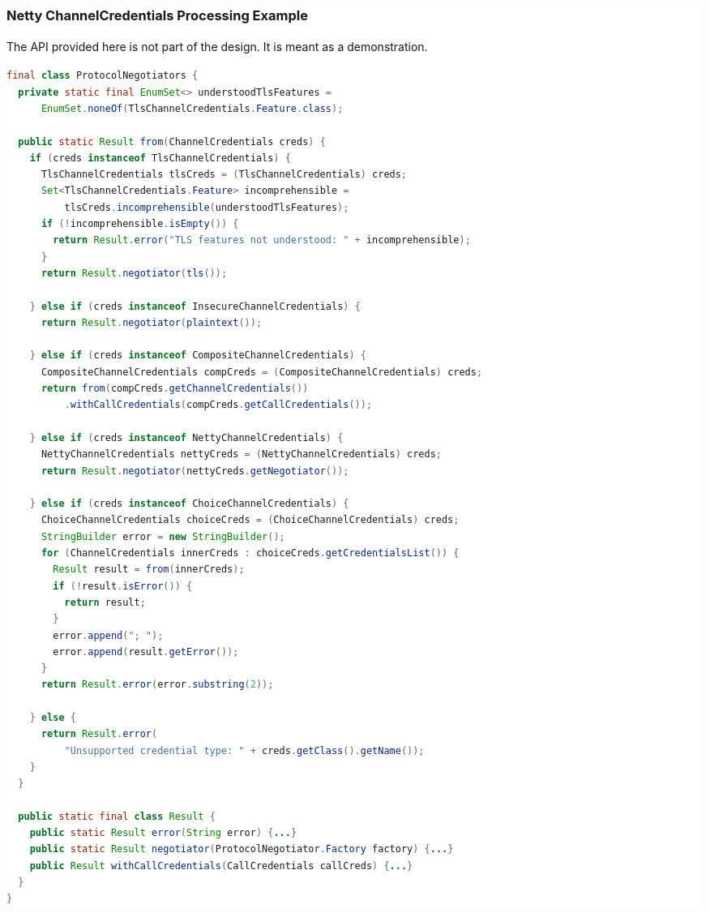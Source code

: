 ### Netty ChannelCredentials Processing Example

The API provided here is not part of the design. It is meant as a
demonstration.

```java
final class ProtocolNegotiators {
  private static final EnumSet<> understoodTlsFeatures =
      EnumSet.noneOf(TlsChannelCredentials.Feature.class);

  public static Result from(ChannelCredentials creds) {
    if (creds instanceof TlsChannelCredentials) {
      TlsChannelCredentials tlsCreds = (TlsChannelCredentials) creds;
      Set<TlsChannelCredentials.Feature> incomprehensible =
          tlsCreds.incomprehensible(understoodTlsFeatures);
      if (!incomprehensible.isEmpty()) {
        return Result.error("TLS features not understood: " + incomprehensible);
      }
      return Result.negotiator(tls());

    } else if (creds instanceof InsecureChannelCredentials) {
      return Result.negotiator(plaintext());

    } else if (creds instanceof CompositeChannelCredentials) {
      CompositeChannelCredentials compCreds = (CompositeChannelCredentials) creds;
      return from(compCreds.getChannelCredentials())
          .withCallCredentials(compCreds.getCallCredentials());

    } else if (creds instanceof NettyChannelCredentials) {
      NettyChannelCredentials nettyCreds = (NettyChannelCredentials) creds;
      return Result.negotiator(nettyCreds.getNegotiator());

    } else if (creds instanceof ChoiceChannelCredentials) {
      ChoiceChannelCredentials choiceCreds = (ChoiceChannelCredentials) creds;
      StringBuilder error = new StringBuilder();
      for (ChannelCredentials innerCreds : choiceCreds.getCredentialsList()) {
        Result result = from(innerCreds);
        if (!result.isError()) {
          return result;
        }
        error.append("; ");
        error.append(result.getError());
      }
      return Result.error(error.substring(2));

    } else {
      return Result.error(
          "Unsupported credential type: " + creds.getClass().getName());
    }
  }

  public static final class Result {
    public static Result error(String error) {...}
    public static Result negotiator(ProtocolNegotiator.Factory factory) {...}
    public Result withCallCredentials(CallCredentials callCreds) {...}
  }
}
```
